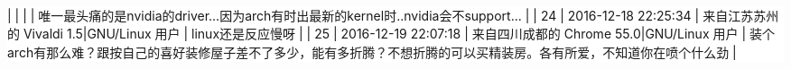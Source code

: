 |         |                     |                                                | 唯一最头痛的是nvidia的driver...因为arch有时出最新的kernel时..nvidia会不support...                                                                                                                                                                                                           |
|      24 | 2016-12-18 22:25:34 | 来自江苏苏州的 Vivaldi 1.5|GNU/Linux 用户      | linux还是反应慢呀                                                                                                                                                                                                                                                                   |
|      25 | 2016-12-19 22:07:18 | 来自四川成都的 Chrome 55.0|GNU/Linux 用户      | 装个arch有那么难？跟按自己的喜好装修屋子差不了多少，能有多折腾？不想折腾的可以买精装房。各有所爱，不知道你在喷个什么劲                                                                                                                                                              |
